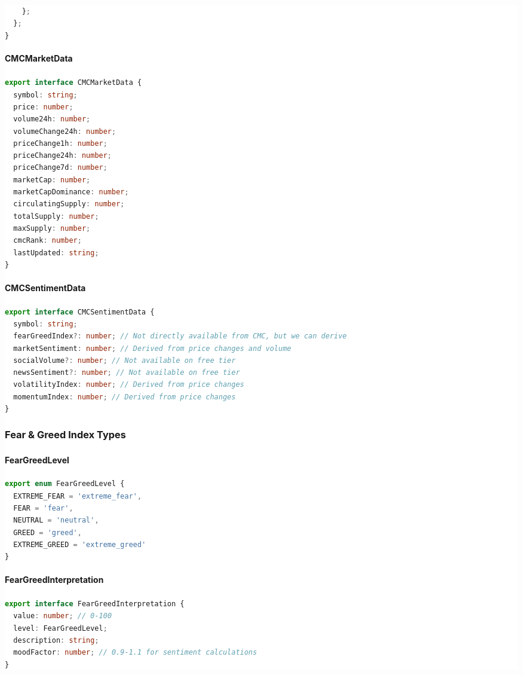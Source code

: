 ```typescript
    };
  };
}
```

#### CMCMarketData
```typescript
export interface CMCMarketData {
  symbol: string;
  price: number;
  volume24h: number;
  volumeChange24h: number;
  priceChange1h: number;
  priceChange24h: number;
  priceChange7d: number;
  marketCap: number;
  marketCapDominance: number;
  circulatingSupply: number;
  totalSupply: number;
  maxSupply: number;
  cmcRank: number;
  lastUpdated: string;
}
```

#### CMCSentimentData
```typescript
export interface CMCSentimentData {
  symbol: string;
  fearGreedIndex?: number; // Not directly available from CMC, but we can derive
  marketSentiment: number; // Derived from price changes and volume
  socialVolume?: number; // Not available on free tier
  newsSentiment?: number; // Not available on free tier
  volatilityIndex: number; // Derived from price changes
  momentumIndex: number; // Derived from price changes
}
```

### Fear & Greed Index Types

#### FearGreedLevel
```typescript
export enum FearGreedLevel {
  EXTREME_FEAR = 'extreme_fear',
  FEAR = 'fear',
  NEUTRAL = 'neutral',
  GREED = 'greed',
  EXTREME_GREED = 'extreme_greed'
}
```

#### FearGreedInterpretation
```typescript
export interface FearGreedInterpretation {
  value: number; // 0-100
  level: FearGreedLevel;
  description: string;
  moodFactor: number; // 0.9-1.1 for sentiment calculations
}
```
